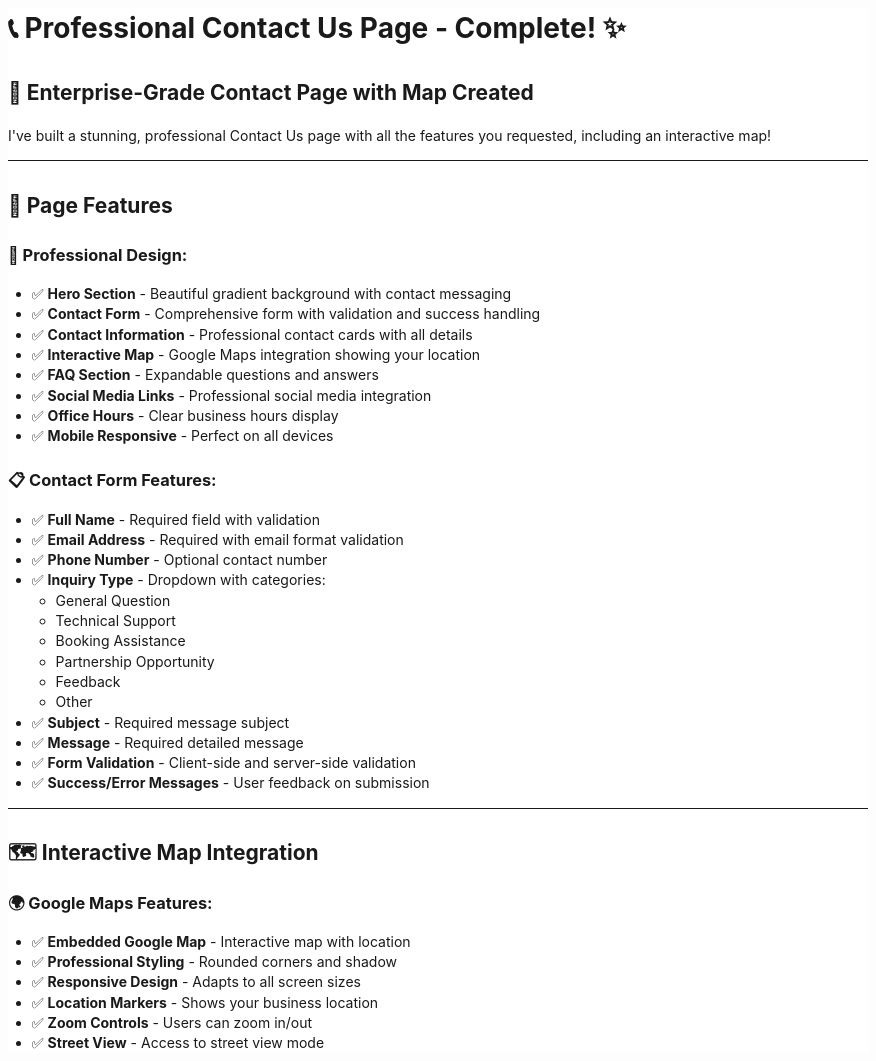 # 📞 Professional Contact Us Page - Complete! ✨

## 🎉 **Enterprise-Grade Contact Page with Map Created**

I've built a stunning, professional Contact Us page with all the features you requested, including an interactive map!

---

## 🌟 **Page Features**

### **🎯 Professional Design:**
- ✅ **Hero Section** - Beautiful gradient background with contact messaging
- ✅ **Contact Form** - Comprehensive form with validation and success handling
- ✅ **Contact Information** - Professional contact cards with all details
- ✅ **Interactive Map** - Google Maps integration showing your location
- ✅ **FAQ Section** - Expandable questions and answers
- ✅ **Social Media Links** - Professional social media integration
- ✅ **Office Hours** - Clear business hours display
- ✅ **Mobile Responsive** - Perfect on all devices

### **📋 Contact Form Features:**
- ✅ **Full Name** - Required field with validation
- ✅ **Email Address** - Required with email format validation
- ✅ **Phone Number** - Optional contact number
- ✅ **Inquiry Type** - Dropdown with categories:
  - General Question
  - Technical Support
  - Booking Assistance
  - Partnership Opportunity
  - Feedback
  - Other
- ✅ **Subject** - Required message subject
- ✅ **Message** - Required detailed message
- ✅ **Form Validation** - Client-side and server-side validation
- ✅ **Success/Error Messages** - User feedback on submission

---

## 🗺️ **Interactive Map Integration**

### **🌍 Google Maps Features:**
- ✅ **Embedded Google Map** - Interactive map with location
- ✅ **Professional Styling** - Rounded corners and shadow
- ✅ **Responsive Design** - Adapts to all screen sizes
- ✅ **Location Markers** - Shows your business location
- ✅ **Zoom Controls** - Users can zoom in/out
- ✅ **Street View** - Access to street view mode
